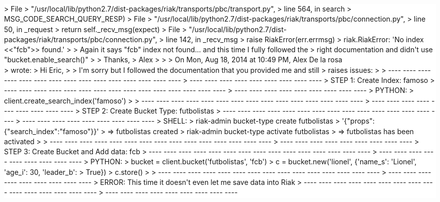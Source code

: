 &gt; File 
&gt; "/usr/local/lib/python2.7/dist-packages/riak/transports/pbc/transport.py", 
&gt; line 564, in search
&gt; MSG\_CODE\_SEARCH\_QUERY\_RESP)
&gt; File 
&gt; "/usr/local/lib/python2.7/dist-packages/riak/transports/pbc/connection.py", 
&gt; line 50, in \_request
&gt; return self.\_recv\_msg(expect)
&gt; File 
&gt; "/usr/local/lib/python2.7/dist-packages/riak/transports/pbc/connection.py", 
&gt; line 142, in \_recv\_msg
&gt; raise RiakError(err.errmsg)
&gt; riak.RiakError: 'No index &lt;&lt;"fcb"&gt;&gt; found.'
&gt; 
&gt; Again it says "fcb" index not found... and this time I fully followed the 
&gt; right documentation and didn't use "bucket.enable\_search()"
&gt; 
&gt; Thanks,
&gt; Alex
&gt; 
&gt; 
&gt; On Mon, Aug 18, 2014 at 10:49 PM, Alex De la rosa  
&gt; wrote:
&gt; Hi Eric,
&gt; 
&gt; I'm sorry but I followed the documentation that you provided me and still 
&gt; raises issues:
&gt; 
&gt; ---- ---- ---- ---- ---- ---- ---- ---- ---- ---- ---- ---- ---- ---- ---- 
&gt; ---- ---- ---- ---- ---- ---- ---- ---- ---- 
&gt; STEP 1: Create Index: famoso
&gt; ---- ---- ---- ---- ---- ---- ---- ---- ---- ---- ---- ---- ---- ---- ---- 
&gt; ---- ---- ---- ---- ---- ---- ---- ---- ---- 
&gt; PYTHON:
&gt; client.create\_search\_index('famoso')
&gt; 
&gt; ---- ---- ---- ---- ---- ---- ---- ---- ---- ---- ---- ---- ---- ---- ---- 
&gt; ---- ---- ---- ---- ---- ---- ---- ---- ---- 
&gt; STEP 2: Create Bucket Type: futbolistas
&gt; ---- ---- ---- ---- ---- ---- ---- ---- ---- ---- ---- ---- ---- ---- ---- 
&gt; ---- ---- ---- ---- ---- ---- ---- ---- ---- 
&gt; SHELL:
&gt; riak-admin bucket-type create futbolistas 
&gt; '{"props":{"search\_index":"famoso"}}'
&gt; =&gt; futbolistas created
&gt; riak-admin bucket-type activate futbolistas
&gt; =&gt; futbolistas has been activated
&gt; 
&gt; ---- ---- ---- ---- ---- ---- ---- ---- ---- ---- ---- ---- ---- ---- ---- 
&gt; ---- ---- ---- ---- ---- ---- ---- ---- ---- 
&gt; STEP 3: Create Bucket and Add data: fcb
&gt; ---- ---- ---- ---- ---- ---- ---- ---- ---- ---- ---- ---- ---- ---- ---- 
&gt; ---- ---- ---- ---- ---- ---- ---- ---- ---- 
&gt; PYTHON:
&gt; bucket = client.bucket('futbolistas', 'fcb')
&gt; c = bucket.new('lionel', {'name\_s': 'Lionel', 'age\_i': 30, 'leader\_b': 
&gt; True})
&gt; c.store()
&gt; 
&gt; ---- ---- ---- ---- ---- ---- ---- ---- ---- ---- ---- ---- ---- ---- ---- 
&gt; ---- ---- ---- ---- ---- ---- ---- ---- ---- 
&gt; ERROR: This time it doesn't even let me save data into Riak
&gt; ---- ---- ---- ---- ---- ---- ---- ---- ---- ---- ---- ---- ---- ---- ---- 
&gt; ---- ---- ---- ---- ---- ---- ---- ---- ---- 